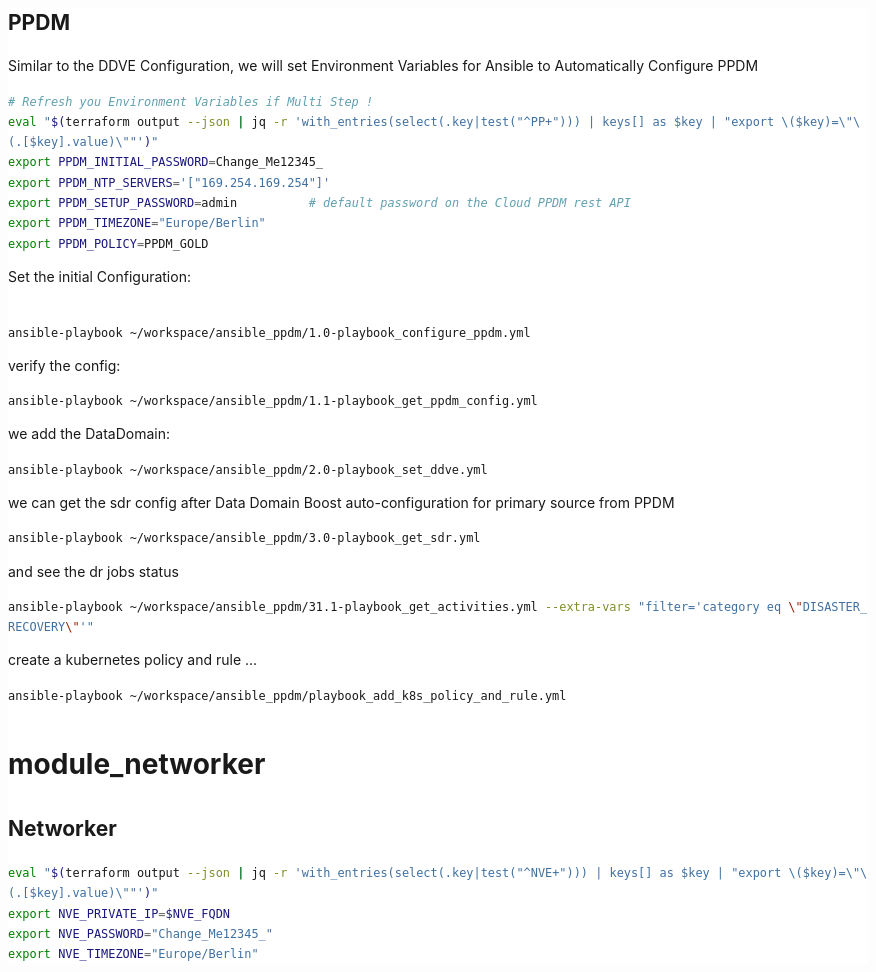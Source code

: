 
## PPDM

Similar to the DDVE Configuration, we will set Environment Variables for Ansible to Automatically Configure PPDM

```bash
# Refresh you Environment Variables if Multi Step !
eval "$(terraform output --json | jq -r 'with_entries(select(.key|test("^PP+"))) | keys[] as $key | "export \($key)=\"\(.[$key].value)\""')"
export PPDM_INITIAL_PASSWORD=Change_Me12345_
export PPDM_NTP_SERVERS='["169.254.169.254"]'
export PPDM_SETUP_PASSWORD=admin          # default password on the Cloud PPDM rest API
export PPDM_TIMEZONE="Europe/Berlin"
export PPDM_POLICY=PPDM_GOLD


```
Set the initial Configuration:    
```bash

ansible-playbook ~/workspace/ansible_ppdm/1.0-playbook_configure_ppdm.yml
```
verify the config:

```bash
ansible-playbook ~/workspace/ansible_ppdm/1.1-playbook_get_ppdm_config.yml
```
we add the DataDomain:  

```bash
ansible-playbook ~/workspace/ansible_ppdm/2.0-playbook_set_ddve.yml 
```
we can get the sdr config after Data Domain Boost auto-configuration for primary source  from PPDM

```bash
ansible-playbook ~/workspace/ansible_ppdm/3.0-playbook_get_sdr.yml
```
and see the dr jobs status
```bash
ansible-playbook ~/workspace/ansible_ppdm/31.1-playbook_get_activities.yml --extra-vars "filter='category eq \"DISASTER_RECOVERY\"'"
```

create a kubernetes policy and rule ...

```bash
ansible-playbook ~/workspace/ansible_ppdm/playbook_add_k8s_policy_and_rule.yml 
```

# module_networker

## Networker

```bash
eval "$(terraform output --json | jq -r 'with_entries(select(.key|test("^NVE+"))) | keys[] as $key | "export \($key)=\"\(.[$key].value)\""')"                                  
export NVE_PRIVATE_IP=$NVE_FQDN
export NVE_PASSWORD="Change_Me12345_"
export NVE_TIMEZONE="Europe/Berlin"
```
